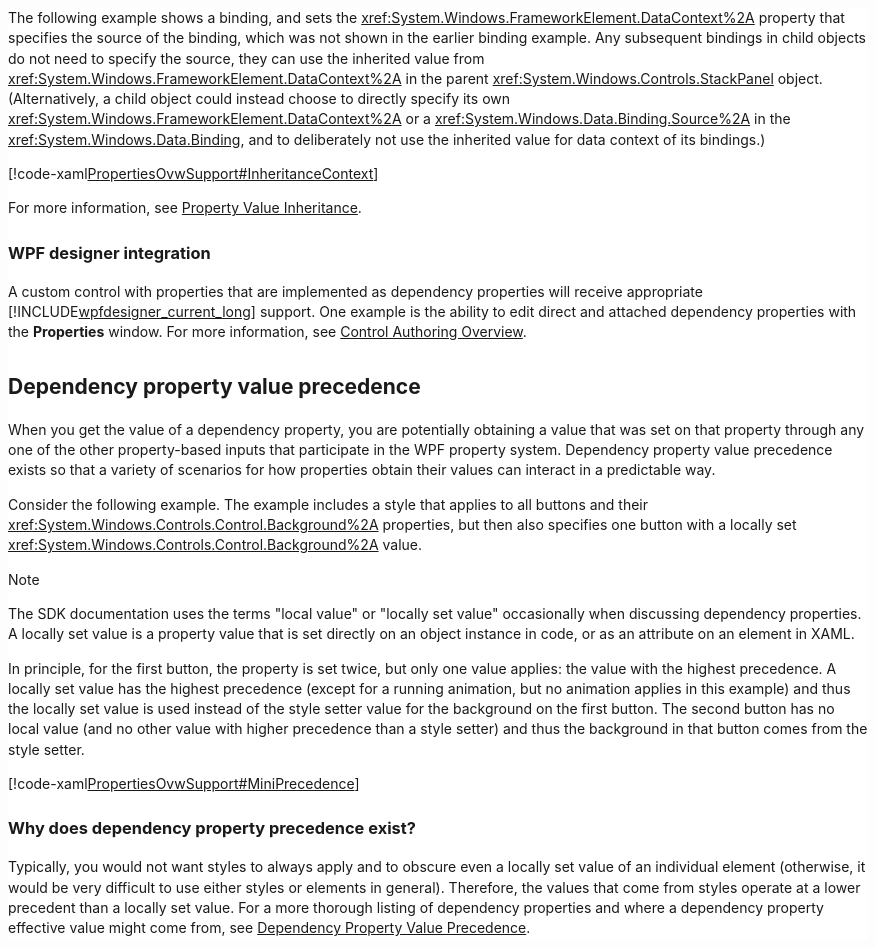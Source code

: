 The following example shows a binding, and sets the <xref:System.Windows.FrameworkElement.DataContext%2A> property that specifies the source of the binding, which was not shown in the earlier binding example. Any subsequent bindings in child objects do not need to specify the source, they can use the inherited value from <xref:System.Windows.FrameworkElement.DataContext%2A> in the parent <xref:System.Windows.Controls.StackPanel> object. (Alternatively, a child object could instead choose to directly specify its own <xref:System.Windows.FrameworkElement.DataContext%2A> or a <xref:System.Windows.Data.Binding.Source%2A> in the <xref:System.Windows.Data.Binding>, and to deliberately not use the inherited value for data context of its bindings.)

[!code-xaml[PropertiesOvwSupport#InheritanceContext](~/samples/snippets/csharp/VS_Snippets_Wpf/PropertiesOvwSupport/CSharp/page3.xaml#inheritancecontext)]

For more information, see [Property Value Inheritance](property-value-inheritance.md).

### WPF designer integration
A custom control with properties that are implemented as dependency properties will receive appropriate [!INCLUDE[wpfdesigner_current_long](../../../../includes/wpfdesigner-current-long-md.md)] support. One example is the ability to edit direct and attached dependency properties with the **Properties** window. For more information, see [Control Authoring Overview](../controls/control-authoring-overview.md).

## Dependency property value precedence
When you get the value of a dependency property, you are potentially obtaining a value that was set on that property through any one of the other property-based inputs that participate in the WPF property system. Dependency property value precedence exists so that a variety of scenarios for how properties obtain their values can interact in a predictable way.

Consider the following example. The example includes a style that applies to all buttons and their <xref:System.Windows.Controls.Control.Background%2A> properties, but then also specifies one button with a locally set <xref:System.Windows.Controls.Control.Background%2A> value.

> [!NOTE]
> The SDK documentation uses the terms "local value" or "locally set value" occasionally when discussing dependency properties. A locally set value is a property value that is set directly on an object instance in code, or as an attribute on an element in XAML.  
  
In principle, for the first button, the property is set twice, but only one value applies: the value with the highest precedence. A locally set value has the highest precedence (except for a running animation, but no animation applies in this example) and thus the locally set value is used instead of the style setter value for the background on the first button. The second button has no local value (and no other value with higher precedence than a style setter) and thus the background in that button comes from the style setter.

[!code-xaml[PropertiesOvwSupport#MiniPrecedence](~/samples/snippets/csharp/VS_Snippets_Wpf/PropertiesOvwSupport/CSharp/page3.xaml#miniprecedence)]  

### Why does dependency property precedence exist?
Typically, you would not want styles to always apply and to obscure even a locally set value of an individual element (otherwise, it would be very difficult to use either styles or elements in general). Therefore, the values that come from styles operate at a lower precedent than a locally set value. For a more thorough listing of dependency properties and where a dependency property effective value might come from, see [Dependency Property Value Precedence](dependency-property-value-precedence.md).
